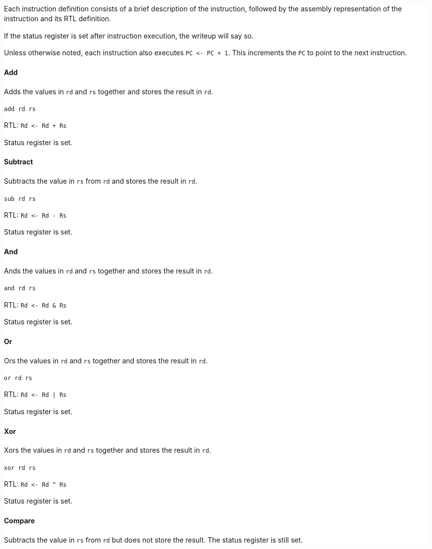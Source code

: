 Each instruction definition consists of a brief description of the instruction,
followed by the assembly representation of the instruction and its RTL definition.

If the status register is set after instruction execution, the writeup will say so.

Unless otherwise noted, each instruction also executes `PC <- PC + 1`.
This increments the `PC` to point to the next instruction.

#### Add

Adds the values in `rd` and `rs` together and stores the result in `rd`.

`add rd rs`

RTL: `Rd <- Rd + Rs`

Status register is set.

#### Subtract

Subtracts the value in `rs` from `rd` and stores the result in `rd`.

`sub rd rs`

RTL: `Rd <- Rd - Rs`

Status register is set.

#### And

Ands the values in `rd` and `rs` together and stores the result in `rd`.

`and rd rs`

RTL: `Rd <- Rd & Rs`

Status register is set.

#### Or

Ors the values in `rd` and `rs` together and stores the result in `rd`.

`or rd rs`

RTL: `Rd <- Rd | Rs`

Status register is set.

#### Xor

Xors the values in `rd` and `rs` together and stores the result in `rd`.

`xor rd rs`

RTL: `Rd <- Rd ^ Rs`

Status register is set.

#### Compare

Subtracts the value in `rs` from `rd` but does not store the result.
The status register is still set.
